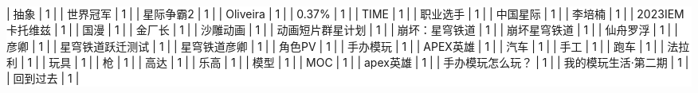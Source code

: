 | 抽象 | 1 |
| 世界冠军 | 1 |
| 星际争霸2 | 1 |
| Oliveira | 1 |
| 0.37% | 1 |
| TIME | 1 |
| 职业选手 | 1 |
| 中国星际 | 1 |
| 李培楠 | 1 |
| 2023IEM卡托维兹 | 1 |
| 国漫 | 1 |
| 金厂长 | 1 |
| 沙雕动画 | 1 |
| 动画短片群星计划 | 1 |
| 崩坏：星穹铁道 | 1 |
| 崩坏星穹铁道 | 1 |
| 仙舟罗浮 | 1 |
| 彦卿 | 1 |
| 星穹铁道跃迁测试 | 1 |
| 星穹铁道彦卿 | 1 |
| 角色PV | 1 |
| 手办模玩 | 1 |
| APEX英雄 | 1 |
| 汽车 | 1 |
| 手工 | 1 |
| 跑车 | 1 |
| 法拉利 | 1 |
| 玩具 | 1 |
| 枪 | 1 |
| 高达 | 1 |
| 乐高 | 1 |
| 模型 | 1 |
| MOC | 1 |
| apex英雄 | 1 |
| 手办模玩怎么玩？ | 1 |
| 我的模玩生活·第二期 | 1 |
| 回到过去 | 1 |